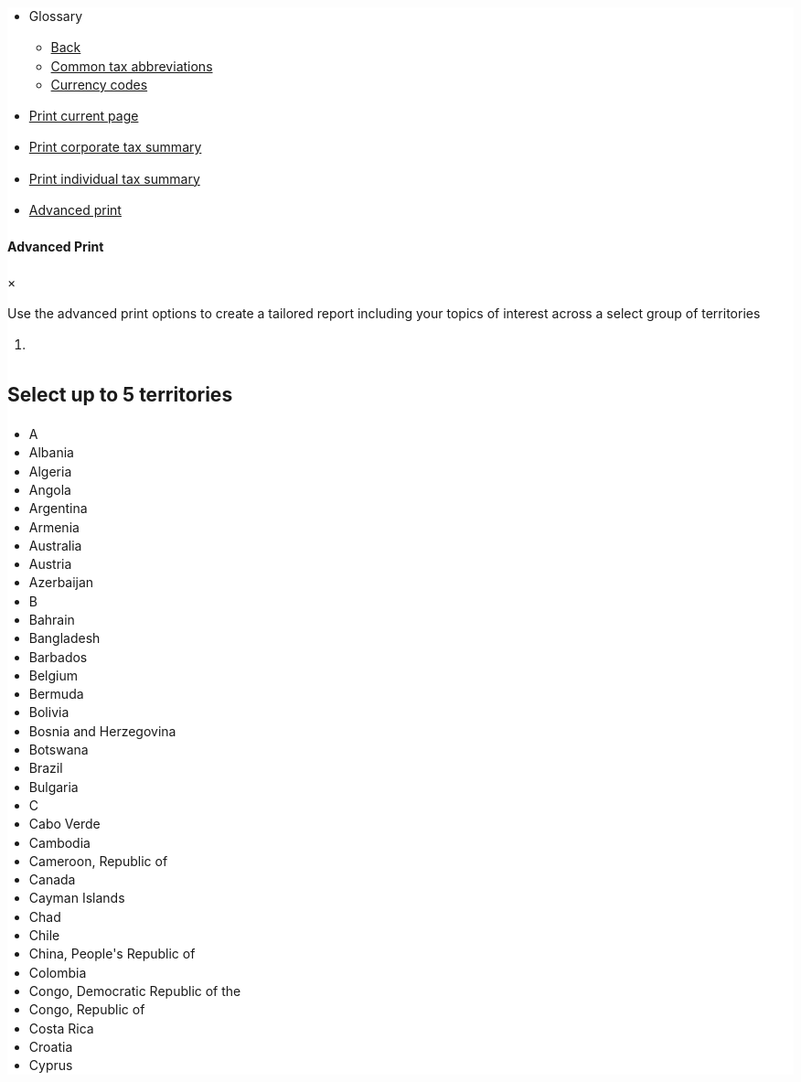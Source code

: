 * Glossary
  + [Back](oman%3FtopicTypeId=399bcbae-2967-429b-b371-99be91a47b34.html#)
  + [Common tax abbreviations](glossary/common-tax-abbreviations.html)
  + [Currency codes](glossary/currency-codes.html)



* [Print current page](oman%3FtopicTypeId=399bcbae-2967-429b-b371-99be91a47b34.html#)
* [Print corporate tax summary](oman%3FtopicTypeId=399bcbae-2967-429b-b371-99be91a47b34.html#)
* [Print individual tax summary](oman%3FtopicTypeId=399bcbae-2967-429b-b371-99be91a47b34.html#)
* [Advanced print](oman%3FtopicTypeId=399bcbae-2967-429b-b371-99be91a47b34.html#)






 








#### Advanced Print

×

Use the advanced print options to create a tailored report including your topics of interest across a select group of territories

1.
## Select up to 5 territories


* A
* Albania
* Algeria
* Angola
* Argentina
* Armenia
* Australia
* Austria
* Azerbaijan
* B
* Bahrain
* Bangladesh
* Barbados
* Belgium
* Bermuda
* Bolivia
* Bosnia and Herzegovina
* Botswana
* Brazil
* Bulgaria
* C
* Cabo Verde
* Cambodia
* Cameroon, Republic of
* Canada
* Cayman Islands
* Chad
* Chile
* China, People's Republic of
* Colombia
* Congo, Democratic Republic of the
* Congo, Republic of
* Costa Rica
* Croatia
* Cyprus